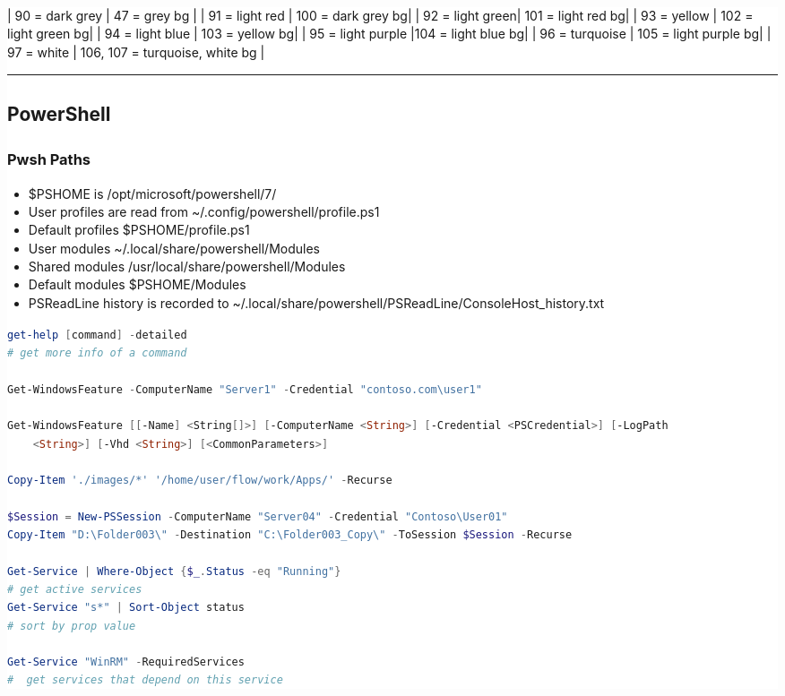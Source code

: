 | 90 = dark grey | 47  = grey bg  |
| 91 = light red | 100 = dark grey bg|
| 92 = light green| 101 = light red bg|
| 93 = yellow | 102 = light green bg|
| 94 = light blue | 103 = yellow bg|
| 95 = light purple  |104 = light blue bg|
| 96 = turquoise |  105 = light purple bg|
| 97 = white | 106, 107 = turquoise, white bg |

___

## PowerShell

### Pwsh Paths

- $PSHOME is /opt/microsoft/powershell/7/
- User profiles are read from  ~/.config/powershell/profile.ps1
- Default profiles  $PSHOME/profile.ps1
- User modules  ~/.local/share/powershell/Modules
- Shared modules  /usr/local/share/powershell/Modules
- Default modules  $PSHOME/Modules
- PSReadLine history is recorded to ~/.local/share/powershell/PSReadLine/ConsoleHost_history.txt

```ps1
get-help [command] -detailed
# get more info of a command

Get-WindowsFeature -ComputerName "Server1" -Credential "contoso.com\user1"

Get-WindowsFeature [[-Name] <String[]>] [-ComputerName <String>] [-Credential <PSCredential>] [-LogPath
    <String>] [-Vhd <String>] [<CommonParameters>]

Copy-Item './images/*' '/home/user/flow/work/Apps/' -Recurse

$Session = New-PSSession -ComputerName "Server04" -Credential "Contoso\User01"
Copy-Item "D:\Folder003\" -Destination "C:\Folder003_Copy\" -ToSession $Session -Recurse

Get-Service | Where-Object {$_.Status -eq "Running"}
# get active services
Get-Service "s*" | Sort-Object status
# sort by prop value

Get-Service "WinRM" -RequiredServices
#  get services that depend on this service
```
